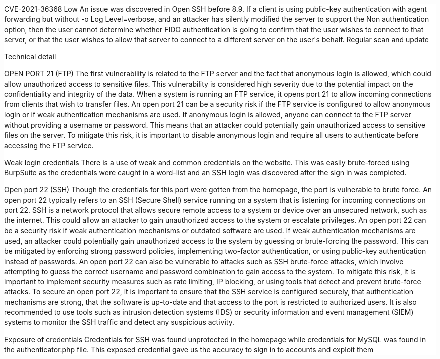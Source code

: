 CVE-2021-36368	Low	An issue was discovered in Open SSH before 8.9. If a client is using public-key authentication with agent forwarding but without -o Log Level=verbose, and an attacker has silently modified the server to support the Non authentication option, then the user cannot determine whether FIDO authentication is going to confirm that the user wishes to connect to that server, or that the user wishes to allow that server to connect to a different server on the user's behalf.	Regular scan and update
			


Technical detail

OPEN PORT 21 (FTP)
The first vulnerability is related to the FTP server and the fact that anonymous login is allowed, which could allow unauthorized access to sensitive files. This vulnerability is considered high severity due to the potential impact on the confidentiality and integrity of the data.
When a system is running an FTP service, it opens port 21 to allow incoming connections from clients that wish to transfer files. An open port 21 can be a security risk if the FTP service is configured to allow anonymous login or if weak authentication mechanisms are used.
If anonymous login is allowed, anyone can connect to the FTP server without providing a username or password. This means that an attacker could potentially gain unauthorized access to sensitive files on the server. To mitigate this risk, it is important to disable anonymous login and require all users to authenticate before accessing the FTP service.


Weak login credentials
There is a use of weak and common credentials on the website. This was easily brute-forced using BurpSuite as the credentials were caught in a word-list and an SSH login was discovered after the sign in was completed.	

Open port 22 (SSH)
Though the credentials for  this port were gotten from the homepage, the port is vulnerable to brute force.
 An open port 22 typically refers to an SSH (Secure Shell) service running on a system that is listening for incoming connections on port 22. SSH is a network protocol that allows secure remote access to a system or device over an unsecured network, such as the internet. 
This could allow an attacker to gain unauthorized access to the system or escalate privileges.  An open port 22 can be a security risk if weak authentication mechanisms or outdated software are used.
If weak authentication mechanisms are used, an attacker could potentially gain unauthorized access to the system by guessing or brute-forcing the password. This can be mitigated by enforcing strong password policies, implementing two-factor authentication, or using public-key authentication instead of passwords.
An open port 22 can also be vulnerable to attacks such as SSH brute-force attacks, which involve attempting to guess the correct username and password combination to gain access to the system. To mitigate this risk, it is important to implement security measures such as rate limiting, IP blocking, or using tools that detect and prevent brute-force attacks.
To secure an open port 22, it is important to ensure that the SSH service is configured securely, that authentication mechanisms are strong, that the software is up-to-date and that access to the port is restricted to authorized users.
 It is also recommended to use tools such as intrusion detection systems (IDS) or security information and event management (SIEM) systems to monitor the SSH traffic and detect any suspicious activity.


Exposure of credentials
Credentials for SSH was found unprotected in the homepage while credentials for MySQL was found in the  authenticator.php file. This exposed credential gave us the accuracy to sign in to accounts and exploit them
